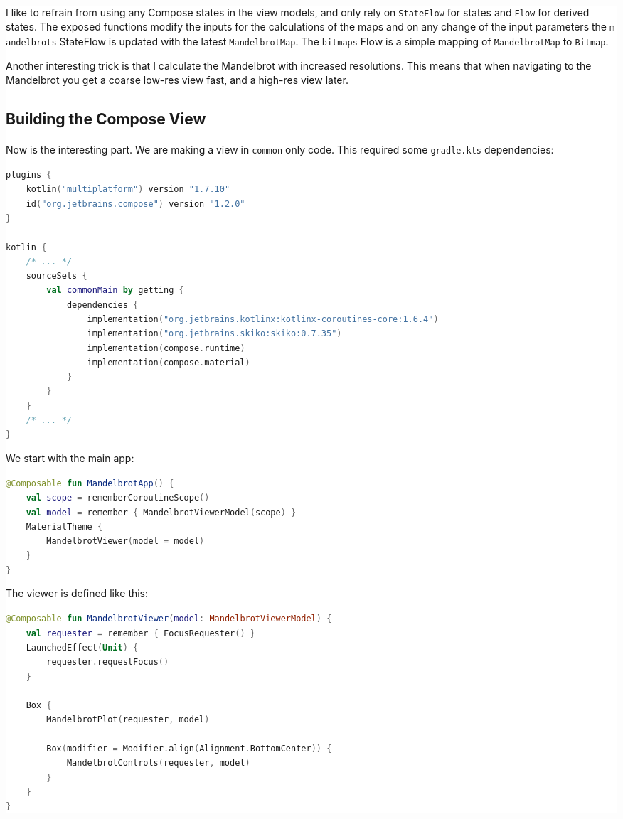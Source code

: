 I like to refrain from using any Compose states in the view models, and only rely on `StateFlow` for states and `Flow` for derived states. The exposed functions modify the inputs for the calculations of the maps and on any change of the input parameters the `mandelbrots` StateFlow is updated with the latest `MandelbrotMap`. The `bitmaps` Flow is a simple mapping of `MandelbrotMap` to `Bitmap`.

Another interesting trick is that I calculate the Mandelbrot with increased resolutions. This means that when navigating to the Mandelbrot you get a coarse low-res view fast, and a high-res view later. 

## Building the Compose View

Now is the interesting part. We are making a view in `common` only code. This required some `gradle.kts` dependencies:

```kotlin
plugins {
    kotlin("multiplatform") version "1.7.10"
    id("org.jetbrains.compose") version "1.2.0"
}

kotlin {
    /* ... */
    sourceSets {
        val commonMain by getting {
            dependencies {
                implementation("org.jetbrains.kotlinx:kotlinx-coroutines-core:1.6.4")
                implementation("org.jetbrains.skiko:skiko:0.7.35")
                implementation(compose.runtime)
                implementation(compose.material)
            }
        }
    }
    /* ... */
}
```

We start with the main app:

```kotlin
@Composable fun MandelbrotApp() {
    val scope = rememberCoroutineScope()
    val model = remember { MandelbrotViewerModel(scope) }
    MaterialTheme {
        MandelbrotViewer(model = model)
    }
}
```

The viewer is defined like this:
```kotlin
@Composable fun MandelbrotViewer(model: MandelbrotViewerModel) {
    val requester = remember { FocusRequester() }
    LaunchedEffect(Unit) {
        requester.requestFocus()
    }

    Box {
        MandelbrotPlot(requester, model)

        Box(modifier = Modifier.align(Alignment.BottomCenter)) {
            MandelbrotControls(requester, model)
        }
    }
}
```
